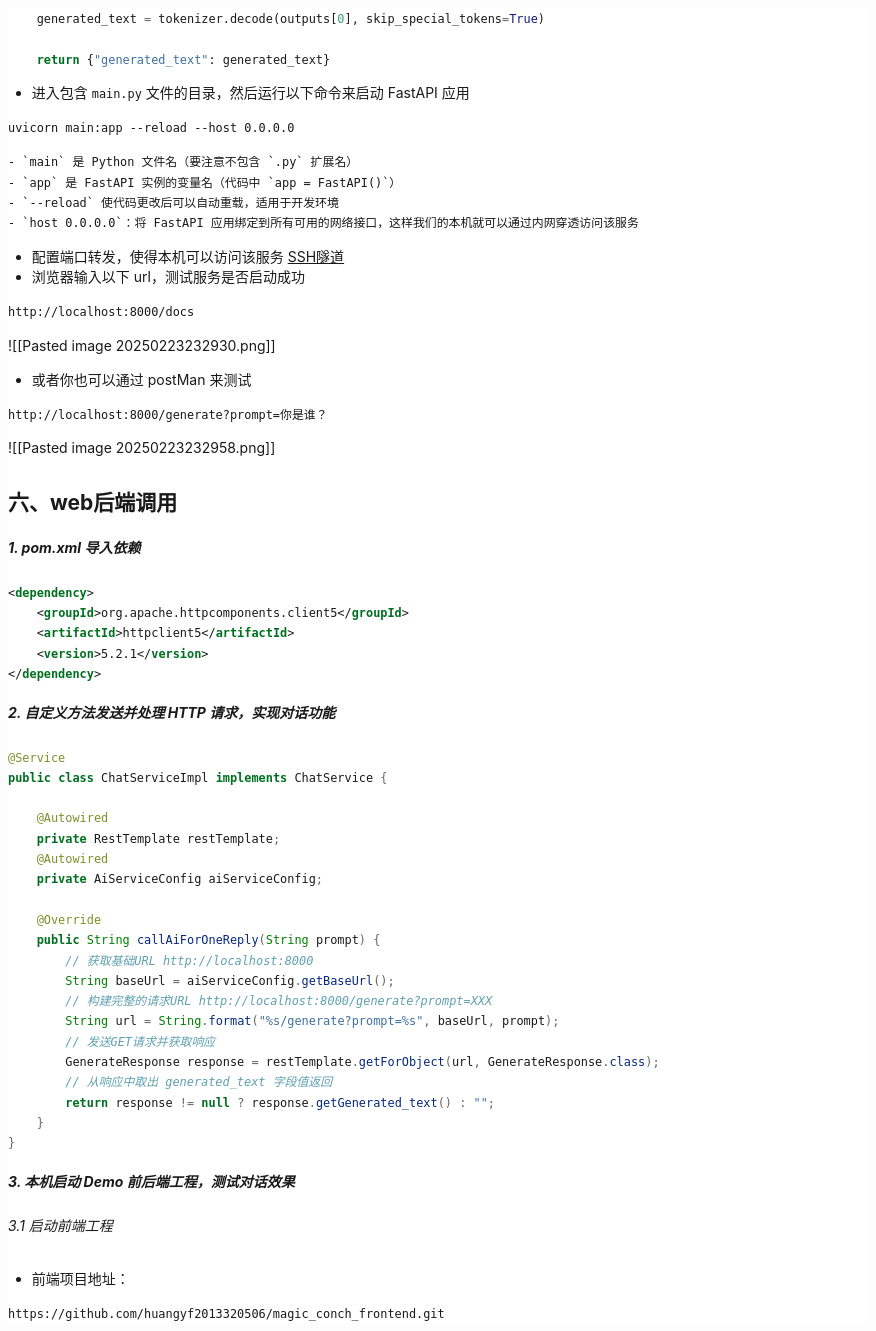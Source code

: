 ```python
    generated_text = tokenizer.decode(outputs[0], skip_special_tokens=True)
    
    return {"generated_text": generated_text}

```
- 进入包含 `main.py` 文件的目录，然后运行以下命令来启动 FastAPI 应用
```
uvicorn main:app --reload --host 0.0.0.0
```
	- `main` 是 Python 文件名（要注意不包含 `.py` 扩展名）
	- `app` 是 FastAPI 实例的变量名（代码中 `app = FastAPI()`）
	- `--reload` 使代码更改后可以自动重载，适用于开发环境
	- `host 0.0.0.0`：将 FastAPI 应用绑定到所有可用的网络接口，这样我们的本机就可以通过内网穿透访问该服务
- 配置端口转发，使得本机可以访问该服务 [SSH隧道](https://www.autodl.com/docs/ssh_proxy/)
- 浏览器输入以下 url，测试服务是否启动成功
```
http://localhost:8000/docs
```
![[Pasted image 20250223232930.png]]
- 或者你也可以通过 postMan 来测试
```
http://localhost:8000/generate?prompt=你是谁？
```
![[Pasted image 20250223232958.png]]
## 六、web后端调用
##### 1. pom.xml 导入依赖
```xml
<dependency>  
    <groupId>org.apache.httpcomponents.client5</groupId>  
    <artifactId>httpclient5</artifactId>  
    <version>5.2.1</version>  
</dependency>
```
##### 2. 自定义方法发送并处理 HTTP 请求，实现对话功能
```java
@Service  
public class ChatServiceImpl implements ChatService {  
      
    @Autowired  
    private RestTemplate restTemplate;  
    @Autowired  
    private AiServiceConfig aiServiceConfig;  
  
    @Override  
    public String callAiForOneReply(String prompt) {  
        // 获取基础URL http://localhost:8000  
        String baseUrl = aiServiceConfig.getBaseUrl();  
        // 构建完整的请求URL http://localhost:8000/generate?prompt=XXX  
        String url = String.format("%s/generate?prompt=%s", baseUrl, prompt);  
        // 发送GET请求并获取响应  
        GenerateResponse response = restTemplate.getForObject(url, GenerateResponse.class);  
        // 从响应中取出 generated_text 字段值返回  
        return response != null ? response.getGenerated_text() : "";  
    }  
}
```
##### 3. 本机启动 Demo 前后端工程，测试对话效果
###### 3.1 启动前端工程
- 前端项目地址：
```
https://github.com/huangyf2013320506/magic_conch_frontend.git
```